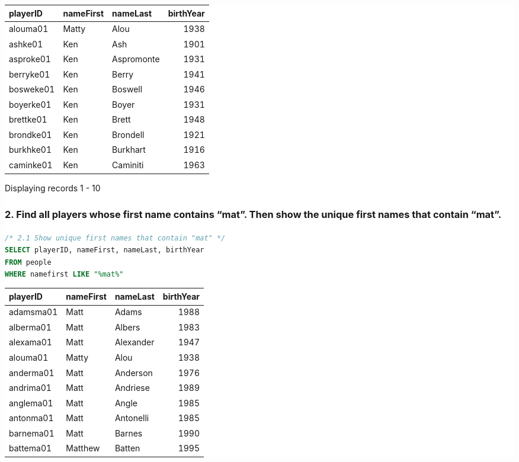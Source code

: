 <div class="knitsql-table">

| playerID  | nameFirst | nameLast   | birthYear |
|:----------|:----------|:-----------|----------:|
| alouma01  | Matty     | Alou       |      1938 |
| ashke01   | Ken       | Ash        |      1901 |
| asproke01 | Ken       | Aspromonte |      1931 |
| berryke01 | Ken       | Berry      |      1941 |
| bosweke01 | Ken       | Boswell    |      1946 |
| boyerke01 | Ken       | Boyer      |      1931 |
| brettke01 | Ken       | Brett      |      1948 |
| brondke01 | Ken       | Brondell   |      1921 |
| burkhke01 | Ken       | Burkhart   |      1916 |
| caminke01 | Ken       | Caminiti   |      1963 |

Displaying records 1 - 10

</div>

### 2. Find all players whose first name contains “mat”. Then show the unique first names that contain “mat”.

``` sql
/* 2.1 Show unique first names that contain "mat" */
SELECT playerID, nameFirst, nameLast, birthYear
FROM people
WHERE namefirst LIKE "%mat%"
```

<div class="knitsql-table">

| playerID  | nameFirst | nameLast  | birthYear |
|:----------|:----------|:----------|----------:|
| adamsma01 | Matt      | Adams     |      1988 |
| alberma01 | Matt      | Albers    |      1983 |
| alexama01 | Matt      | Alexander |      1947 |
| alouma01  | Matty     | Alou      |      1938 |
| anderma01 | Matt      | Anderson  |      1976 |
| andrima01 | Matt      | Andriese  |      1989 |
| anglema01 | Matt      | Angle     |      1985 |
| antonma01 | Matt      | Antonelli |      1985 |
| barnema01 | Matt      | Barnes    |      1990 |
| battema01 | Matthew   | Batten    |      1995 |

